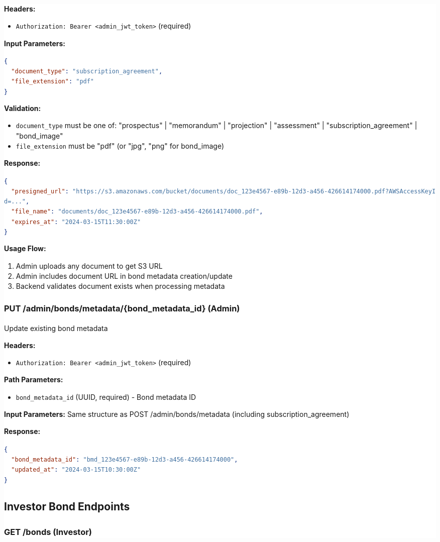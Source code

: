 **Headers:**
- `Authorization: Bearer <admin_jwt_token>` (required)

**Input Parameters:**
```json
{
  "document_type": "subscription_agreement",
  "file_extension": "pdf"
}
```

**Validation:**
- `document_type` must be one of: "prospectus" | "memorandum" | "projection" | "assessment" | "subscription_agreement" | "bond_image"
- `file_extension` must be "pdf" (or "jpg", "png" for bond_image)

**Response:**
```json
{
  "presigned_url": "https://s3.amazonaws.com/bucket/documents/doc_123e4567-e89b-12d3-a456-426614174000.pdf?AWSAccessKeyId=...",
  "file_name": "documents/doc_123e4567-e89b-12d3-a456-426614174000.pdf",
  "expires_at": "2024-03-15T11:30:00Z"
}
```

**Usage Flow:**
1. Admin uploads any document to get S3 URL
2. Admin includes document URL in bond metadata creation/update
3. Backend validates document exists when processing metadata

### PUT /admin/bonds/metadata/{bond_metadata_id} (Admin)

Update existing bond metadata

**Headers:**
- `Authorization: Bearer <admin_jwt_token>` (required)

**Path Parameters:**
- `bond_metadata_id` (UUID, required) - Bond metadata ID

**Input Parameters:** Same structure as POST /admin/bonds/metadata (including subscription_agreement)

**Response:**
```json
{
  "bond_metadata_id": "bmd_123e4567-e89b-12d3-a456-426614174000",
  "updated_at": "2024-03-15T10:30:00Z"
}
```


## Investor Bond Endpoints

### GET /bonds (Investor)
